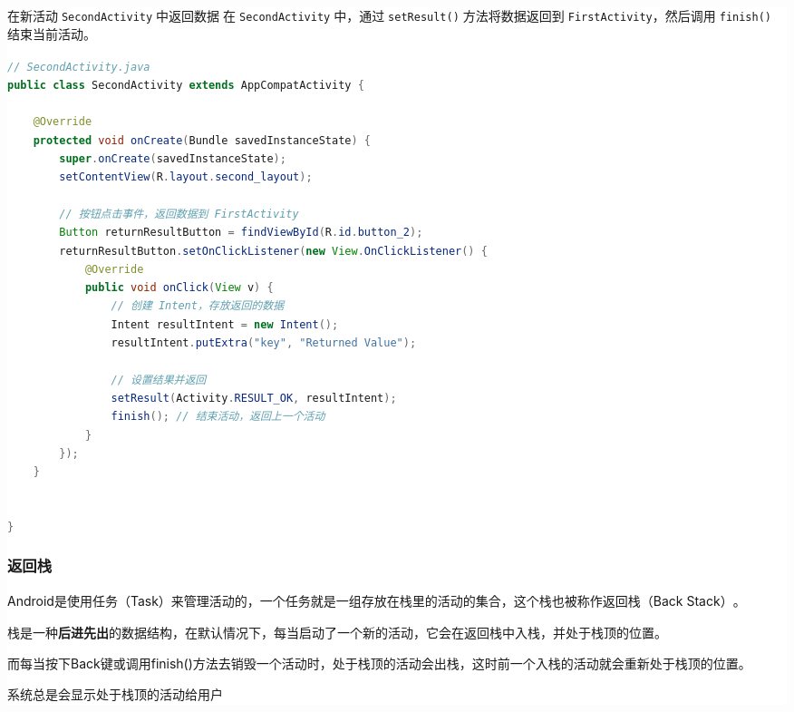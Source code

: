 在新活动 `SecondActivity` 中返回数据
在 `SecondActivity` 中，通过 `setResult()` 方法将数据返回到 `FirstActivity`，然后调用 `finish()` 结束当前活动。

```java
// SecondActivity.java
public class SecondActivity extends AppCompatActivity {

    @Override
    protected void onCreate(Bundle savedInstanceState) {
        super.onCreate(savedInstanceState);
        setContentView(R.layout.second_layout);

        // 按钮点击事件，返回数据到 FirstActivity
        Button returnResultButton = findViewById(R.id.button_2);
        returnResultButton.setOnClickListener(new View.OnClickListener() {
            @Override
            public void onClick(View v) {
                // 创建 Intent，存放返回的数据
                Intent resultIntent = new Intent();
                resultIntent.putExtra("key", "Returned Value");

                // 设置结果并返回
                setResult(Activity.RESULT_OK, resultIntent);
                finish(); // 结束活动，返回上一个活动
            }
        });
    }

    
}
```

### 返回栈

Android是使用任务（Task）来管理活动的，一个任务就是一组存放在栈里的活动的集合，这个栈也被称作返回栈（Back Stack）​。

栈是一种**后进先出**的数据结构，在默认情况下，每当启动了一个新的活动，它会在返回栈中入栈，并处于栈顶的位置。

而每当按下Back键或调用finish()方法去销毁一个活动时，处于栈顶的活动会出栈，这时前一个入栈的活动就会重新处于栈顶的位置。

系统总是会显示处于栈顶的活动给用户
